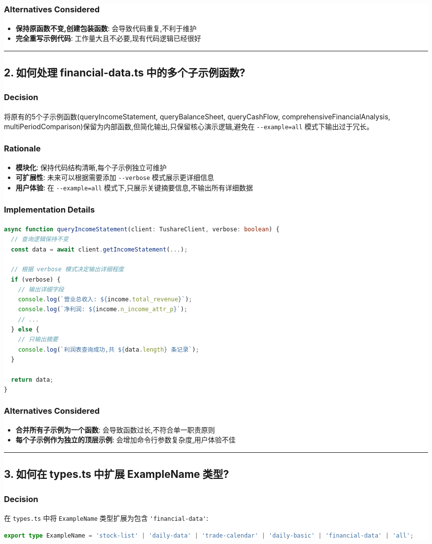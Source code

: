 ### Alternatives Considered
- **保持原函数不变,创建包装函数**: 会导致代码重复,不利于维护
- **完全重写示例代码**: 工作量大且不必要,现有代码逻辑已经很好

---

## 2. 如何处理 financial-data.ts 中的多个子示例函数?

### Decision
将原有的5个子示例函数(queryIncomeStatement, queryBalanceSheet, queryCashFlow, comprehensiveFinancialAnalysis, multiPeriodComparison)保留为内部函数,但简化输出,只保留核心演示逻辑,避免在 `--example=all` 模式下输出过于冗长。

### Rationale
- **模块化**: 保持代码结构清晰,每个子示例独立可维护
- **可扩展性**: 未来可以根据需要添加 `--verbose` 模式展示更详细信息
- **用户体验**: 在 `--example=all` 模式下,只展示关键摘要信息,不输出所有详细数据

### Implementation Details
```typescript
async function queryIncomeStatement(client: TushareClient, verbose: boolean) {
  // 查询逻辑保持不变
  const data = await client.getIncomeStatement(...);

  // 根据 verbose 模式决定输出详细程度
  if (verbose) {
    // 输出详细字段
    console.log(`营业总收入: ${income.total_revenue}`);
    console.log(`净利润: ${income.n_income_attr_p}`);
    // ...
  } else {
    // 只输出摘要
    console.log(`利润表查询成功,共 ${data.length} 条记录`);
  }

  return data;
}
```

### Alternatives Considered
- **合并所有子示例为一个函数**: 会导致函数过长,不符合单一职责原则
- **每个子示例作为独立的顶层示例**: 会增加命令行参数复杂度,用户体验不佳

---

## 3. 如何在 types.ts 中扩展 ExampleName 类型?

### Decision
在 `types.ts` 中将 `ExampleName` 类型扩展为包含 `'financial-data'`:
```typescript
export type ExampleName = 'stock-list' | 'daily-data' | 'trade-calendar' | 'daily-basic' | 'financial-data' | 'all';
```
